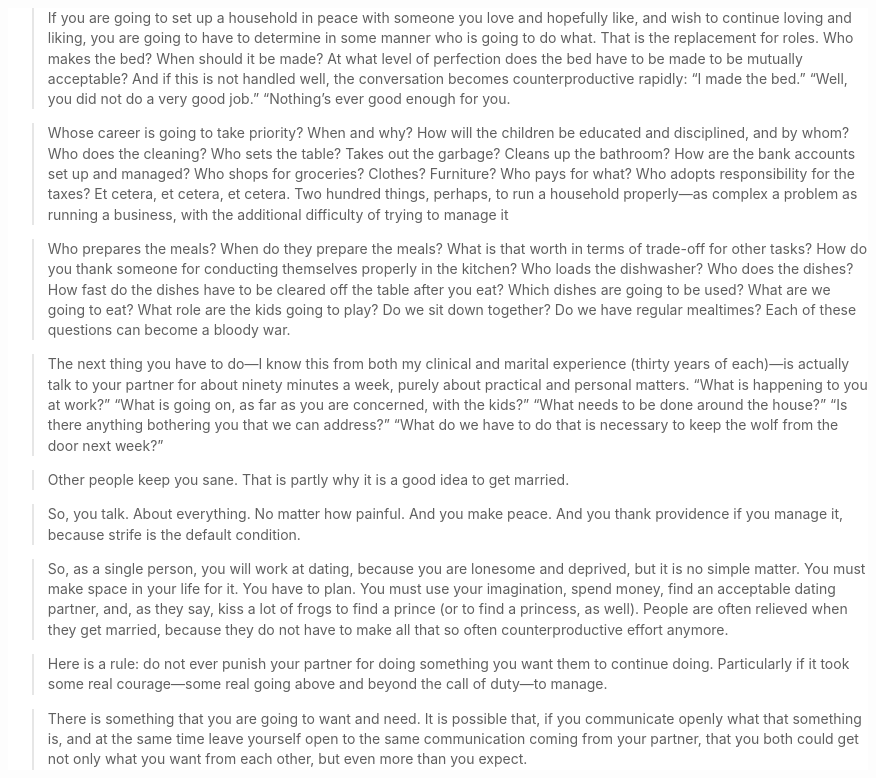 > If you are going to set up a household in peace with someone you love and hopefully like, and wish to continue loving and liking, you are going to have to determine in some manner who is going to do what. That is the replacement for roles. Who makes the bed? When should it be made? At what level of perfection does the bed have to be made to be mutually acceptable? And if this is not handled well, the conversation becomes counterproductive rapidly: “I made the bed.” “Well, you did not do a very good job.” “Nothing’s ever good enough for you.

> Whose career is going to take priority? When and why? How will the children be educated and disciplined, and by whom? Who does the cleaning? Who sets the table? Takes out the garbage? Cleans up the bathroom? How are the bank accounts set up and managed? Who shops for groceries? Clothes? Furniture? Who pays for what? Who adopts responsibility for the taxes? Et cetera, et cetera, et cetera. Two hundred things, perhaps, to run a household properly—as complex a problem as running a business, with the additional difficulty of trying to manage it

> Who prepares the meals? When do they prepare the meals? What is that worth in terms of trade-off for other tasks? How do you thank someone for conducting themselves properly in the kitchen? Who loads the dishwasher? Who does the dishes? How fast do the dishes have to be cleared off the table after you eat? Which dishes are going to be used? What are we going to eat? What role are the kids going to play? Do we sit down together? Do we have regular mealtimes? Each of these questions can become a bloody war.

> The next thing you have to do—I know this from both my clinical and marital experience (thirty years of each)—is actually talk to your partner for about ninety minutes a week, purely about practical and personal matters. “What is happening to you at work?” “What is going on, as far as you are concerned, with the kids?” “What needs to be done around the house?” “Is there anything bothering you that we can address?” “What do we have to do that is necessary to keep the wolf from the door next week?”

> Other people keep you sane. That is partly why it is a good idea to get married.

> So, you talk. About everything. No matter how painful. And you make peace. And you thank providence if you manage it, because strife is the default condition.

> So, as a single person, you will work at dating, because you are lonesome and deprived, but it is no simple matter. You must make space in your life for it. You have to plan. You must use your imagination, spend money, find an acceptable dating partner, and, as they say, kiss a lot of frogs to find a prince (or to find a princess, as well). People are often relieved when they get married, because they do not have to make all that so often counterproductive effort anymore.

> Here is a rule: do not ever punish your partner for doing something you want them to continue doing. Particularly if it took some real courage—some real going above and beyond the call of duty—to manage.

> There is something that you are going to want and need. It is possible that, if you communicate openly what that something is, and at the same time leave yourself open to the same communication coming from your partner, that you both could get not only what you want from each other, but even more than you expect.

